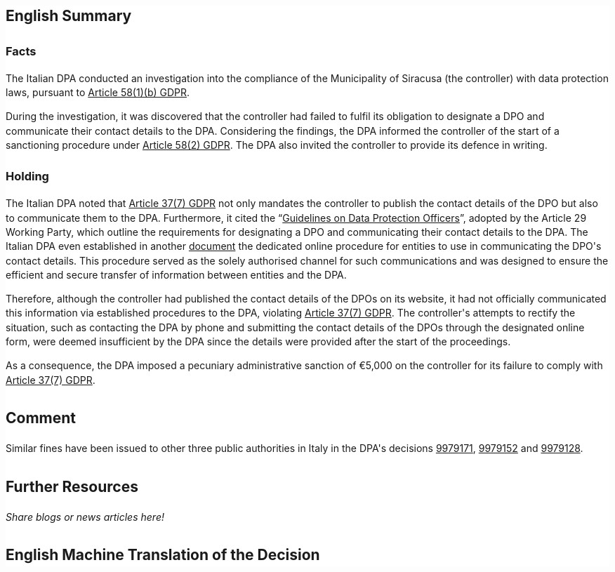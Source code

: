 ## English Summary

### Facts

The Italian DPA conducted an investigation into the compliance of the Municipality of Siracusa (the controller) with data protection laws, pursuant to [Article 58(1)(b) GDPR](/index.php?title=Article_58_GDPR#1B "Article 58 GDPR").

During the investigation, it was discovered that the controller had failed to fulfil its obligation to designate a DPO and communicate their contact details to the DPA. Considering the findings, the DPA informed the controller of the start of a sanctioning procedure under [Article 58(2) GDPR](/index.php?title=Article_58_GDPR#2 "Article 58 GDPR"). The DPA also invited the controller to provide its defence in writing.

### Holding

The Italian DPA noted that [Article 37(7) GDPR](/index.php?title=Article_37_GDPR#7 "Article 37 GDPR") not only mandates the controller to publish the contact details of the DPO but also to communicate them to the DPA. Furthermore, it cited the “[Guidelines on Data Protection Officers](https://ec.europa.eu/newsroom/article29/items/612048/en)”, adopted by the Article 29 Working Party, which outline the requirements for designating a DPO and communicating their contact details to the DPA. The Italian DPA even established in another [document](https://www.garanteprivacy.it/web/guest/home/docweb/-/docweb-display/docweb/9589467) the dedicated online procedure for entities to use in communicating the DPO's contact details. This procedure served as the solely authorised channel for such communications and was designed to ensure the efficient and secure transfer of information between entities and the DPA.

Therefore, although the controller had published the contact details of the DPOs on its website, it had not officially communicated this information via established procedures to the DPA, violating [Article 37(7) GDPR](/index.php?title=Article_37_GDPR#7 "Article 37 GDPR"). The controller's attempts to rectify the situation, such as contacting the DPA by phone and submitting the contact details of the DPOs through the designated online form, were deemed insufficient by the DPA since the details were provided after the start of the proceedings.

As a consequence, the DPA imposed a pecuniary administrative sanction of €5,000 on the controller for its failure to comply with [Article 37(7) GDPR](/index.php?title=Article_37_GDPR#7 "Article 37 GDPR").

## Comment

Similar fines have been issued to other three public authorities in Italy in the DPA's decisions [9979171](https://www.garanteprivacy.it/web/guest/home/docweb/-/docweb-display/docweb/9979171), [9979152](https://www.garanteprivacy.it/home/docweb/-/docweb-display/docweb/9979152) and [9979128](https://www.garanteprivacy.it/home/docweb/-/docweb-display/docweb/9979128).

## Further Resources

_Share blogs or news articles here!_

## English Machine Translation of the Decision
